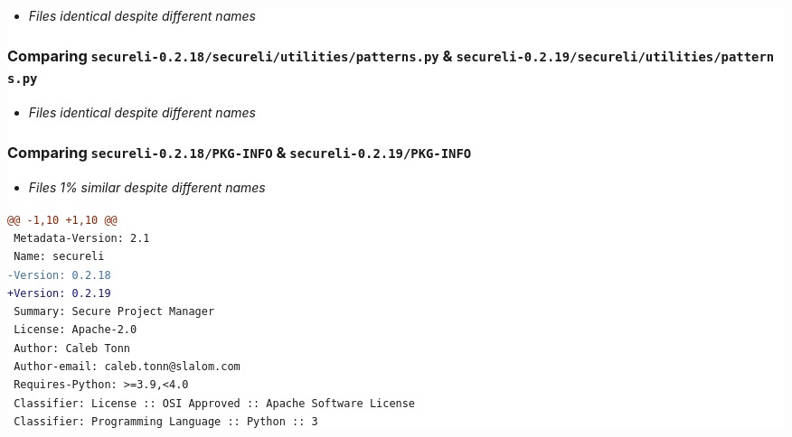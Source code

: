  * *Files identical despite different names*

### Comparing `secureli-0.2.18/secureli/utilities/patterns.py` & `secureli-0.2.19/secureli/utilities/patterns.py`

 * *Files identical despite different names*

### Comparing `secureli-0.2.18/PKG-INFO` & `secureli-0.2.19/PKG-INFO`

 * *Files 1% similar despite different names*

```diff
@@ -1,10 +1,10 @@
 Metadata-Version: 2.1
 Name: secureli
-Version: 0.2.18
+Version: 0.2.19
 Summary: Secure Project Manager
 License: Apache-2.0
 Author: Caleb Tonn
 Author-email: caleb.tonn@slalom.com
 Requires-Python: >=3.9,<4.0
 Classifier: License :: OSI Approved :: Apache Software License
 Classifier: Programming Language :: Python :: 3
```

